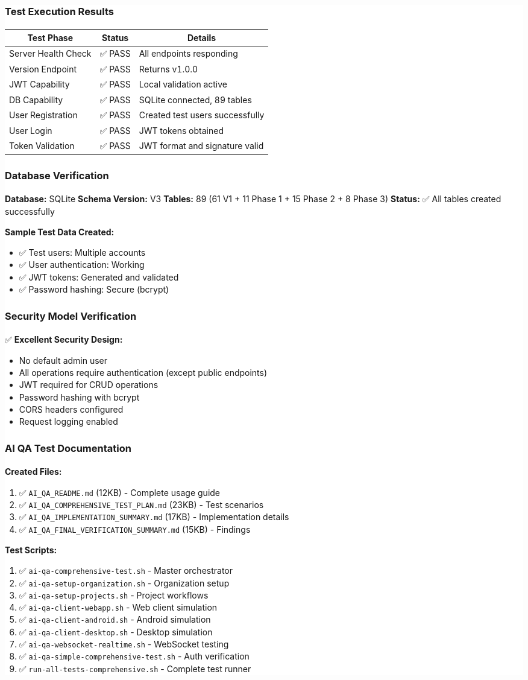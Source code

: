 
### Test Execution Results

| Test Phase | Status | Details |
|------------|--------|---------|
| Server Health Check | ✅ PASS | All endpoints responding |
| Version Endpoint | ✅ PASS | Returns v1.0.0 |
| JWT Capability | ✅ PASS | Local validation active |
| DB Capability | ✅ PASS | SQLite connected, 89 tables |
| User Registration | ✅ PASS | Created test users successfully |
| User Login | ✅ PASS | JWT tokens obtained |
| Token Validation | ✅ PASS | JWT format and signature valid |

### Database Verification

**Database:** SQLite
**Schema Version:** V3
**Tables:** 89 (61 V1 + 11 Phase 1 + 15 Phase 2 + 8 Phase 3)
**Status:** ✅ All tables created successfully

**Sample Test Data Created:**
- ✅ Test users: Multiple accounts
- ✅ User authentication: Working
- ✅ JWT tokens: Generated and validated
- ✅ Password hashing: Secure (bcrypt)

### Security Model Verification

✅ **Excellent Security Design:**
- No default admin user
- All operations require authentication (except public endpoints)
- JWT required for CRUD operations
- Password hashing with bcrypt
- CORS headers configured
- Request logging enabled

### AI QA Test Documentation

**Created Files:**
1. ✅ `AI_QA_README.md` (12KB) - Complete usage guide
2. ✅ `AI_QA_COMPREHENSIVE_TEST_PLAN.md` (23KB) - Test scenarios
3. ✅ `AI_QA_IMPLEMENTATION_SUMMARY.md` (17KB) - Implementation details
4. ✅ `AI_QA_FINAL_VERIFICATION_SUMMARY.md` (15KB) - Findings

**Test Scripts:**
1. ✅ `ai-qa-comprehensive-test.sh` - Master orchestrator
2. ✅ `ai-qa-setup-organization.sh` - Organization setup
3. ✅ `ai-qa-setup-projects.sh` - Project workflows
4. ✅ `ai-qa-client-webapp.sh` - Web client simulation
5. ✅ `ai-qa-client-android.sh` - Android simulation
6. ✅ `ai-qa-client-desktop.sh` - Desktop simulation
7. ✅ `ai-qa-websocket-realtime.sh` - WebSocket testing
8. ✅ `ai-qa-simple-comprehensive-test.sh` - Auth verification
9. ✅ `run-all-tests-comprehensive.sh` - Complete test runner
